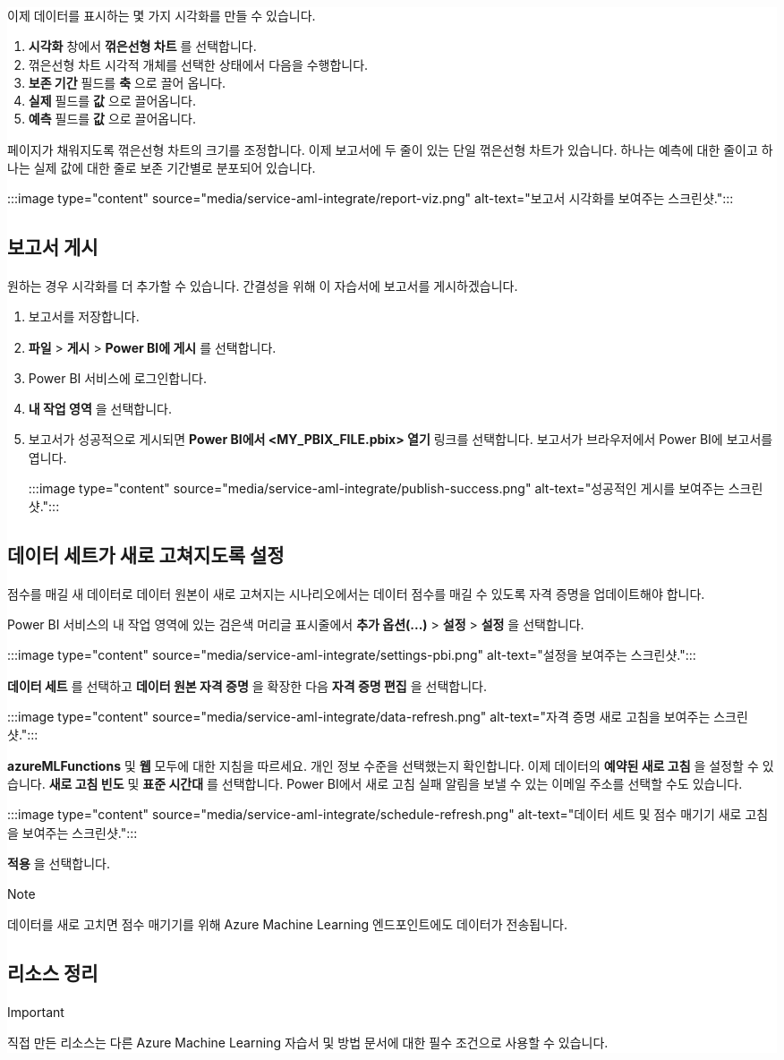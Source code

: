 이제 데이터를 표시하는 몇 가지 시각화를 만들 수 있습니다.

1. **시각화** 창에서 **꺾은선형 차트** 를 선택합니다. 
1. 꺾은선형 차트 시각적 개체를 선택한 상태에서 다음을 수행합니다.
1. **보존 기간** 필드를 **축** 으로 끌어 옵니다.
1. **실제** 필드를 **값** 으로 끌어옵니다.
1. **예측** 필드를 **값** 으로 끌어옵니다.

페이지가 채워지도록 꺾은선형 차트의 크기를 조정합니다. 이제 보고서에 두 줄이 있는 단일 꺾은선형 차트가 있습니다. 하나는 예측에 대한 줄이고 하나는 실제 값에 대한 줄로 보존 기간별로 분포되어 있습니다.

:::image type="content" source="media/service-aml-integrate/report-viz.png" alt-text="보고서 시각화를 보여주는 스크린샷.":::

## <a name="publish-the-report"></a>보고서 게시

원하는 경우 시각화를 더 추가할 수 있습니다. 간결성을 위해 이 자습서에 보고서를 게시하겠습니다.

1. 보고서를 저장합니다.
1. **파일** > **게시** > **Power BI에 게시** 를 선택합니다.
1. Power BI 서비스에 로그인합니다.
1. **내 작업 영역** 을 선택합니다.
1. 보고서가 성공적으로 게시되면 **Power BI에서 <MY_PBIX_FILE.pbix> 열기** 링크를 선택합니다. 보고서가 브라우저에서 Power BI에 보고서를 엽니다.

     :::image type="content" source="media/service-aml-integrate/publish-success.png" alt-text="성공적인 게시를 보여주는 스크린샷.":::

## <a name="enable-datasets-to-refresh"></a>데이터 세트가 새로 고쳐지도록 설정

점수를 매길 새 데이터로 데이터 원본이 새로 고쳐지는 시나리오에서는 데이터 점수를 매길 수 있도록 자격 증명을 업데이트해야 합니다. 

Power BI 서비스의 내 작업 영역에 있는 검은색 머리글 표시줄에서 **추가 옵션(...)**  > **설정** > **설정** 을 선택합니다.

:::image type="content" source="media/service-aml-integrate/settings-pbi.png" alt-text="설정을 보여주는 스크린샷.":::

**데이터 세트** 를 선택하고 **데이터 원본 자격 증명** 을 확장한 다음 **자격 증명 편집** 을 선택합니다.

:::image type="content" source="media/service-aml-integrate/data-refresh.png" alt-text="자격 증명 새로 고침을 보여주는 스크린샷.":::

**azureMLFunctions** 및 **웹** 모두에 대한 지침을 따르세요. 개인 정보 수준을 선택했는지 확인합니다. 이제 데이터의 **예약된 새로 고침** 을 설정할 수 있습니다. **새로 고침 빈도** 및 **표준 시간대** 를 선택합니다. Power BI에서 새로 고침 실패 알림을 보낼 수 있는 이메일 주소를 선택할 수도 있습니다.

:::image type="content" source="media/service-aml-integrate/schedule-refresh.png" alt-text="데이터 세트 및 점수 매기기 새로 고침을 보여주는 스크린샷.":::

**적용** 을 선택합니다.

>[!NOTE]
> 데이터를 새로 고치면 점수 매기기를 위해 Azure Machine Learning 엔드포인트에도 데이터가 전송됩니다.

## <a name="clean-up-resources"></a>리소스 정리

>[!IMPORTANT]
>직접 만든 리소스는 다른 Azure Machine Learning 자습서 및 방법 문서에 대한 필수 조건으로 사용할 수 있습니다.
